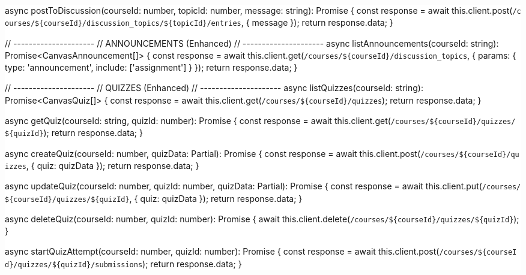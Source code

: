   async postToDiscussion(courseId: number, topicId: number, message: string): Promise<any> {
    const response = await this.client.post(`/courses/${courseId}/discussion_topics/${topicId}/entries`, {
      message
    });
    return response.data;
  }

  // ---------------------
  // ANNOUNCEMENTS (Enhanced)
  // ---------------------
  async listAnnouncements(courseId: string): Promise<CanvasAnnouncement[]> {
    const response = await this.client.get(`/courses/${courseId}/discussion_topics`, {
      params: {
        type: 'announcement',
        include: ['assignment']
      }
    });
    return response.data;
  }

  // ---------------------
  // QUIZZES (Enhanced)
  // ---------------------
  async listQuizzes(courseId: string): Promise<CanvasQuiz[]> {
    const response = await this.client.get(`/courses/${courseId}/quizzes`);
    return response.data;
  }

  async getQuiz(courseId: string, quizId: number): Promise<CanvasQuiz> {
    const response = await this.client.get(`/courses/${courseId}/quizzes/${quizId}`);
    return response.data;
  }

  async createQuiz(courseId: number, quizData: Partial<CanvasQuiz>): Promise<CanvasQuiz> {
    const response = await this.client.post(`/courses/${courseId}/quizzes`, {
      quiz: quizData
    });
    return response.data;
  }

  async updateQuiz(courseId: number, quizId: number, quizData: Partial<CanvasQuiz>): Promise<CanvasQuiz> {
    const response = await this.client.put(`/courses/${courseId}/quizzes/${quizId}`, {
      quiz: quizData
    });
    return response.data;
  }

  async deleteQuiz(courseId: number, quizId: number): Promise<void> {
    await this.client.delete(`/courses/${courseId}/quizzes/${quizId}`);
  }

  async startQuizAttempt(courseId: number, quizId: number): Promise<any> {
    const response = await this.client.post(`/courses/${courseId}/quizzes/${quizId}/submissions`);
    return response.data;
  }
